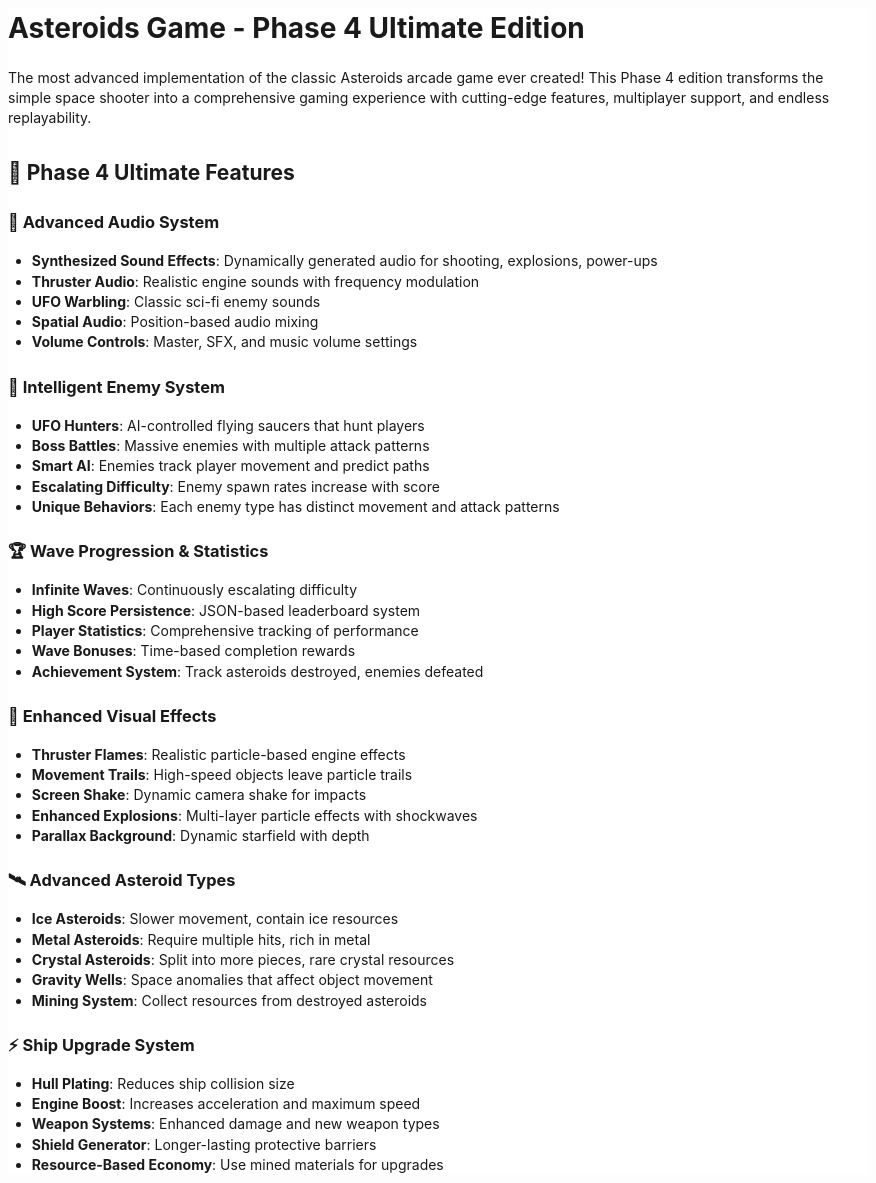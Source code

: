 # Asteroids Game - Phase 4 Ultimate Edition

The most advanced implementation of the classic Asteroids arcade game ever created! This Phase 4 edition transforms the simple space shooter into a comprehensive gaming experience with cutting-edge features, multiplayer support, and endless replayability.

## 🚀 **Phase 4 Ultimate Features**

### 🎵 **Advanced Audio System**
- **Synthesized Sound Effects**: Dynamically generated audio for shooting, explosions, power-ups
- **Thruster Audio**: Realistic engine sounds with frequency modulation
- **UFO Warbling**: Classic sci-fi enemy sounds
- **Spatial Audio**: Position-based audio mixing
- **Volume Controls**: Master, SFX, and music volume settings

### 👾 **Intelligent Enemy System**
- **UFO Hunters**: AI-controlled flying saucers that hunt players
- **Boss Battles**: Massive enemies with multiple attack patterns
- **Smart AI**: Enemies track player movement and predict paths
- **Escalating Difficulty**: Enemy spawn rates increase with score
- **Unique Behaviors**: Each enemy type has distinct movement and attack patterns

### 🏆 **Wave Progression & Statistics**
- **Infinite Waves**: Continuously escalating difficulty
- **High Score Persistence**: JSON-based leaderboard system
- **Player Statistics**: Comprehensive tracking of performance
- **Wave Bonuses**: Time-based completion rewards
- **Achievement System**: Track asteroids destroyed, enemies defeated

### 🎨 **Enhanced Visual Effects**
- **Thruster Flames**: Realistic particle-based engine effects
- **Movement Trails**: High-speed objects leave particle trails
- **Screen Shake**: Dynamic camera shake for impacts
- **Enhanced Explosions**: Multi-layer particle effects with shockwaves
- **Parallax Background**: Dynamic starfield with depth

### 🛰️ **Advanced Asteroid Types**
- **Ice Asteroids**: Slower movement, contain ice resources
- **Metal Asteroids**: Require multiple hits, rich in metal
- **Crystal Asteroids**: Split into more pieces, rare crystal resources
- **Gravity Wells**: Space anomalies that affect object movement
- **Mining System**: Collect resources from destroyed asteroids

### ⚡ **Ship Upgrade System**
- **Hull Plating**: Reduces ship collision size
- **Engine Boost**: Increases acceleration and maximum speed
- **Weapon Systems**: Enhanced damage and new weapon types
- **Shield Generator**: Longer-lasting protective barriers
- **Resource-Based Economy**: Use mined materials for upgrades
